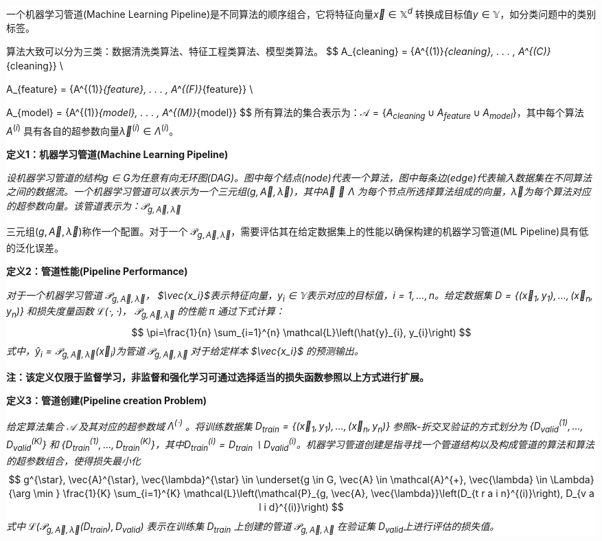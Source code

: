 一个机器学习管道(Machine Learning Pipeline)是不同算法的顺序组合，它将特征向量$\vec{x} \in \mathbb{X}^{d}$ 转换成目标值$y \in \mathbb{Y}$，如分类问题中的类别标签。

算法大致可以分为三类：数据清洗类算法、特征工程类算法、模型类算法。
$$
A_{cleaning} = \{A^{(1)}_{cleaning}, . . . , A^{(C)}_{cleaning}\} \\

A_{feature} = \{A^{(1)}_{feature}, . . . , A^{(F)}_{feature}\} \\

A_{model} = \{A^{(1)}_{model}, . . . , A^{(M)}_{model}\}
$$
所有算法的集合表示为：$\mathcal{A} = \{A_{cleaning} \cup A_{feature} \cup A_{model}\}$，其中每个算法$A^{(i)}$ 具有各自的超参数向量$\vec{\lambda}^{(i)} \in \Lambda^{(i)}$。



**定义1：机器学习管道(Machine Learning Pipeline)**

*设机器学习管道的结构$g \in G$为任意有向无环图(DAG)。图中每个结点(node)代表一个算法，图中每条边(edge)代表输入数据集在不同算法之间的数据流。一个机器学习管道可以表示为一个三元组$(g,\vec{A},\vec{\lambda})$，其中$\vec{A} \in \Lambda$ 为每个节点所选择算法组成的向量，$\vec{\lambda}$为每个算法对应的超参数向量。该管道表示为：$\mathcal{P}_{g, \vec{A}, \vec{\lambda}}$*



三元组$(g,\vec{A},\vec{\lambda})$称作一个配置。对于一个 $\mathcal{P}_{g, \vec{A}, \vec{\lambda}}$，需要评估其在给定数据集上的性能以确保构建的机器学习管道(ML Pipeline)具有低的泛化误差。

**定义2：管道性能(Pipeline Performance)**

*对于一个机器学习管道 $\mathcal{P}_{g, \vec{A}, \vec{\lambda}}$， $\vec{x_i}$表示特征向量，$y_i \in \mathbb{Y}$表示对应的目标值，$i = 1,...,n$。给定数据集 $D=\left\{\left(\vec{x}_{1}, y_{1}\right), \ldots,\left(\vec{x}_{n}, y_{n}\right)\right\}$ 和损失度量函数 $\mathcal{L}(\cdot, \cdot)$，  $\mathcal{P}_{g, \vec{A}, \vec{\lambda}}$ 的性能 $\pi$ 通过下式计算：*
$$
\pi=\frac{1}{n} \sum_{i=1}^{n} \mathcal{L}\left(\hat{y}_{i}, y_{i}\right)
$$
*式中，$\hat{y}_{i}=\mathcal{P}_{g, \vec{A}, \vec{\lambda}}\left(\vec{x}_{i}\right)$为管道 $\mathcal{P}_{g, \vec{A}, \vec{\lambda}}$ 对于给定样本 $\vec{x_i}$ 的预测输出。*

**注：该定义仅限于监督学习，非监督和强化学习可通过选择适当的损失函数参照以上方式进行扩展。**



**定义3：管道创建(Pipeline creation Problem)**

*给定算法集合 $\mathcal{A}$ 及其对应的超参数域 $\Lambda^{(\cdot)}$ 。将训练数据集 $D_{train} = \left\{\left(\vec{x}_{1}, y_{1}\right), \ldots,\left(\vec{x}_{n}, y_{n}\right)\right\}$ 参照k-折交叉验证的方式划分为  $\left\{D_{\text {valid}}^{(1)}, \ldots, D_{\text {valid}}^{(K)}\right\}$ 和 $\left\{D_{\text {train}}^{(1)}, \ldots, D_{\text {train}}^{(K)}\right\}$，其中$D_{t r a i n}^{(i)}=D_{t r a i n} \backslash D_{v a l i d}^{(i)}$。机器学习管道创建是指寻找一个管道结构以及构成管道的算法和算法的超参数组合，使得损失最小化*
$$
g^{\star}, \vec{A}^{\star}, \vec{\lambda}^{\star} \in \underset{g \in G, \vec{A} \in \mathcal{A}^{+}, \vec{\lambda} \in \Lambda}{\arg \min } \frac{1}{K} \sum_{i=1}^{K} \mathcal{L}\left(\mathcal{P}_{g, \vec{A}, \vec{\lambda}}\left(D_{t r a i n}^{(i)}\right), D_{v a l i d}^{(i)}\right)
$$
*式中 $\mathcal{L}\left(\mathcal{P}_{g, \vec{A}, \vec{\lambda}}\left(D_{t r a i n}\right), D_{v a l i d}\right)$ 表示在训练集 $D_{train}$ 上创建的管道 $\mathcal{P}_{g, \vec{A}, \vec{\lambda}}$ 在验证集 $D_{valid}$上进行评估的损失值。*
